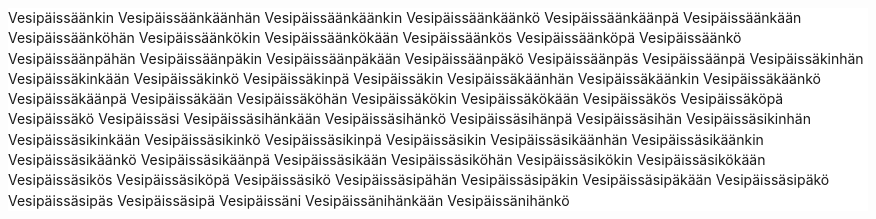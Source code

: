 Vesipäissäänkin
Vesipäissäänkäänhän
Vesipäissäänkäänkin
Vesipäissäänkäänkö
Vesipäissäänkäänpä
Vesipäissäänkään
Vesipäissäänköhän
Vesipäissäänkökin
Vesipäissäänkökään
Vesipäissäänkös
Vesipäissäänköpä
Vesipäissäänkö
Vesipäissäänpähän
Vesipäissäänpäkin
Vesipäissäänpäkään
Vesipäissäänpäkö
Vesipäissäänpäs
Vesipäissäänpä
Vesipäissäkinhän
Vesipäissäkinkään
Vesipäissäkinkö
Vesipäissäkinpä
Vesipäissäkin
Vesipäissäkäänhän
Vesipäissäkäänkin
Vesipäissäkäänkö
Vesipäissäkäänpä
Vesipäissäkään
Vesipäissäköhän
Vesipäissäkökin
Vesipäissäkökään
Vesipäissäkös
Vesipäissäköpä
Vesipäissäkö
Vesipäissäsi
Vesipäissäsihänkään
Vesipäissäsihänkö
Vesipäissäsihänpä
Vesipäissäsihän
Vesipäissäsikinhän
Vesipäissäsikinkään
Vesipäissäsikinkö
Vesipäissäsikinpä
Vesipäissäsikin
Vesipäissäsikäänhän
Vesipäissäsikäänkin
Vesipäissäsikäänkö
Vesipäissäsikäänpä
Vesipäissäsikään
Vesipäissäsiköhän
Vesipäissäsikökin
Vesipäissäsikökään
Vesipäissäsikös
Vesipäissäsiköpä
Vesipäissäsikö
Vesipäissäsipähän
Vesipäissäsipäkin
Vesipäissäsipäkään
Vesipäissäsipäkö
Vesipäissäsipäs
Vesipäissäsipä
Vesipäissäni
Vesipäissänihänkään
Vesipäissänihänkö